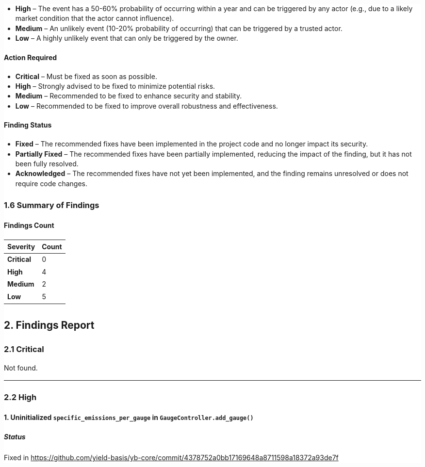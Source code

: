 - **High** – The event has a 50-60% probability of occurring within a year and can be triggered by any actor (e.g., due to a likely market condition that the actor cannot influence).
- **Medium** – An unlikely event (10-20% probability of occurring) that can be triggered by a trusted actor.
- **Low** – A highly unlikely event that can only be triggered by the owner.

#### Action Required

- **Critical** – Must be fixed as soon as possible.
- **High** – Strongly advised to be fixed to minimize potential risks.
- **Medium** – Recommended to be fixed to enhance security and stability.
- **Low** – Recommended to be fixed to improve overall robustness and effectiveness.

#### Finding Status

- **Fixed** – The recommended fixes have been implemented in the project code and no longer impact its security.
- **Partially Fixed** – The recommended fixes have been partially implemented, reducing the impact of the finding, but it has not been fully resolved.
- **Acknowledged** – The recommended fixes have not yet been implemented, and the finding remains unresolved or does not require code changes.

### 1.6 Summary of Findings

#### Findings Count

| Severity  | Count |
|-----------|-------|
| **Critical** | 0 |
| **High**     | 4 |
| **Medium**   | 2 |
| **Low**      | 5 |

## 2. Findings Report

### 2.1 Critical

Not found.

***

### 2.2 High

#### 1. Uninitialized `specific_emissions_per_gauge` in `GaugeController.add_gauge()`

##### Status

Fixed in https://github.com/yield-basis/yb-core/commit/4378752a0bb17169648a8711598a18372a93de7f

